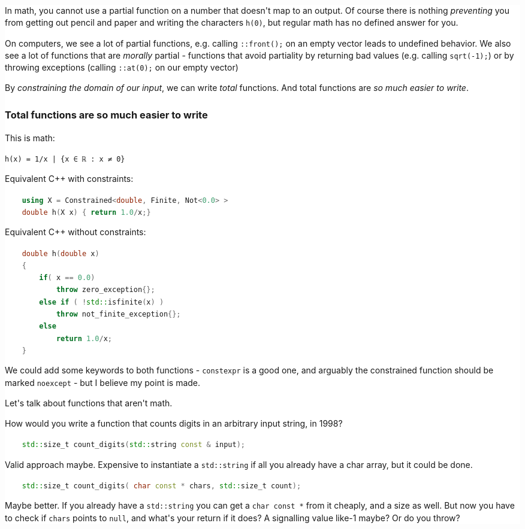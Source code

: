 In math, you cannot use a partial function on a number that doesn't map to an output. Of course there is nothing *preventing* you from getting out pencil and paper and writing the characters `h(0)`, but regular math has no defined answer for you.

On computers, we see a lot of partial functions, e.g. calling `::front();` on an empty vector leads to undefined behavior. We also see a lot of functions that are *morally* partial - functions that avoid partiality by returning bad values (e.g. calling `sqrt(-1);`) or by throwing exceptions (calling `::at(0);` on our empty vector)

By *constraining the domain of our input*, we can write *total* functions. And total functions are *so much easier to write*.

### Total functions are so much easier to write

This is math:

    h(x) = 1/x | {x ∈ ℝ : x ≠ 0}

Equivalent C++ with constraints:

```c++
    using X = Constrained<double, Finite, Not<0.0> >
    double h(X x) { return 1.0/x;}
```

Equivalent C++ without constraints:

```c++
    double h(double x)
    {
        if( x == 0.0)
            throw zero_exception{};
        else if ( !std::isfinite(x) )
            throw not_finite_exception{};
        else
            return 1.0/x;
    }
```

We could add some keywords to both functions - `constexpr` is a good one, and arguably the constrained function should be marked `noexcept` - but I believe my point is made.

Let's talk about functions that aren't math.

How would you write a function that counts digits in an arbitrary input string, in 1998?

```c++
    std::size_t count_digits(std::string const & input);
```

Valid approach maybe. Expensive to instantiate a `std::string` if all you already have a char array, but it could be done.

```c++
    std::size_t count_digits( char const * chars, std::size_t count);
```

Maybe better. If you already have a `std::string` you can get a `char const *` from it cheaply, and a size as well. But now you have to check if `chars` points to `null`, and what's your return if it does? A signalling value like-1 maybe? Or do you throw?
